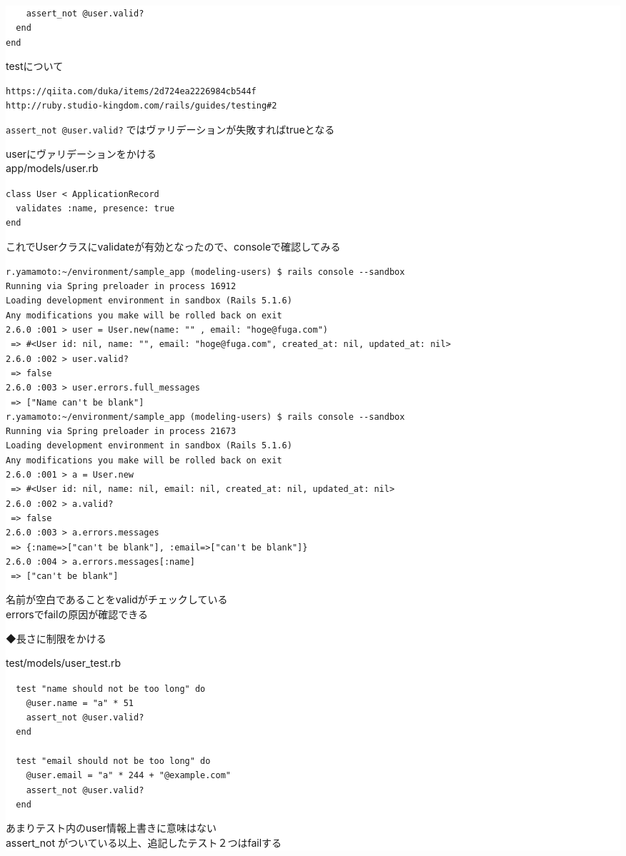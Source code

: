 ```
    assert_not @user.valid?
  end
end
```

testについて
```
https://qiita.com/duka/items/2d724ea2226984cb544f
http://ruby.studio-kingdom.com/rails/guides/testing#2
```

`assert_not @user.valid?` ではヴァリデーションが失敗すればtrueとなる

userにヴァリデーションをかける  
app/models/user.rb
```
class User < ApplicationRecord
  validates :name, presence: true
end
```
これでUserクラスにvalidateが有効となったので、consoleで確認してみる
```
r.yamamoto:~/environment/sample_app (modeling-users) $ rails console --sandbox
Running via Spring preloader in process 16912
Loading development environment in sandbox (Rails 5.1.6)
Any modifications you make will be rolled back on exit
2.6.0 :001 > user = User.new(name: "" , email: "hoge@fuga.com")
 => #<User id: nil, name: "", email: "hoge@fuga.com", created_at: nil, updated_at: nil> 
2.6.0 :002 > user.valid?
 => false 
2.6.0 :003 > user.errors.full_messages
 => ["Name can't be blank"] 
r.yamamoto:~/environment/sample_app (modeling-users) $ rails console --sandbox
Running via Spring preloader in process 21673
Loading development environment in sandbox (Rails 5.1.6)
Any modifications you make will be rolled back on exit
2.6.0 :001 > a = User.new
 => #<User id: nil, name: nil, email: nil, created_at: nil, updated_at: nil> 
2.6.0 :002 > a.valid?
 => false 
2.6.0 :003 > a.errors.messages
 => {:name=>["can't be blank"], :email=>["can't be blank"]} 
2.6.0 :004 > a.errors.messages[:name]
 => ["can't be blank"]
```
名前が空白であることをvalidがチェックしている  
errorsでfailの原因が確認できる  

◆長さに制限をかける  

test/models/user_test.rb
```
  test "name should not be too long" do
    @user.name = "a" * 51
    assert_not @user.valid?
  end

  test "email should not be too long" do
    @user.email = "a" * 244 + "@example.com"
    assert_not @user.valid?
  end
```
あまりテスト内のuser情報上書きに意味はない  
assert_not がついている以上、追記したテスト２つはfailする
